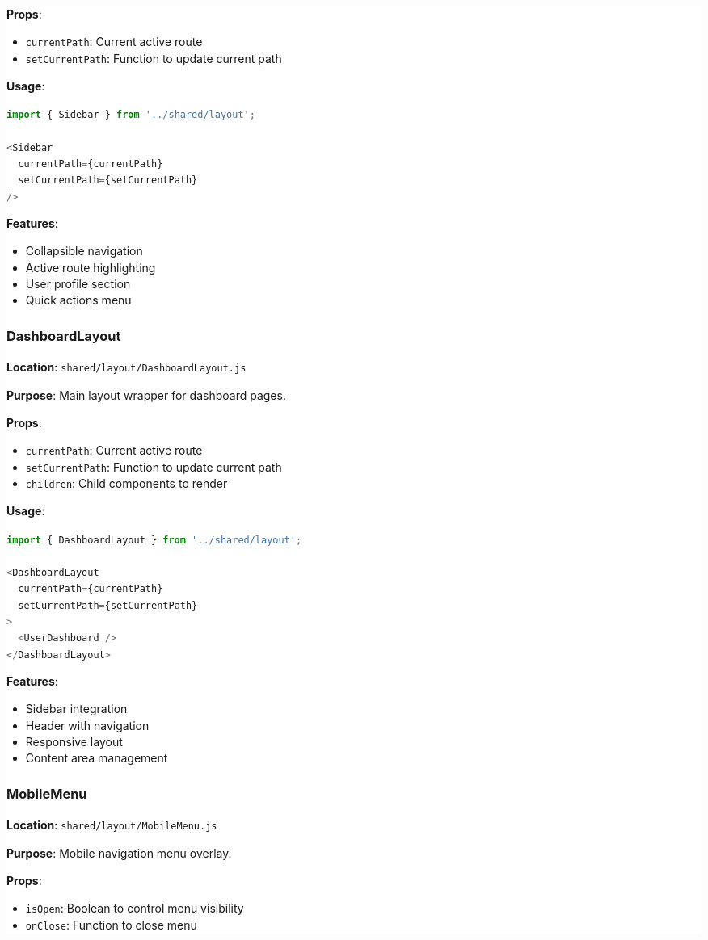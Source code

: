 **Props**:
- `currentPath`: Current active route
- `setCurrentPath`: Function to update current path

**Usage**:
```javascript
import { Sidebar } from '../shared/layout';

<Sidebar 
  currentPath={currentPath} 
  setCurrentPath={setCurrentPath} 
/>
```

**Features**:
- Collapsible navigation
- Active route highlighting
- User profile section
- Quick actions menu

### DashboardLayout
**Location**: `shared/layout/DashboardLayout.js`

**Purpose**: Main layout wrapper for dashboard pages.

**Props**:
- `currentPath`: Current active route
- `setCurrentPath`: Function to update current path
- `children`: Child components to render

**Usage**:
```javascript
import { DashboardLayout } from '../shared/layout';

<DashboardLayout 
  currentPath={currentPath} 
  setCurrentPath={setCurrentPath}
>
  <UserDashboard />
</DashboardLayout>
```

**Features**:
- Sidebar integration
- Header with navigation
- Responsive layout
- Content area management

### MobileMenu
**Location**: `shared/layout/MobileMenu.js`

**Purpose**: Mobile navigation menu overlay.

**Props**:
- `isOpen`: Boolean to control menu visibility
- `onClose`: Function to close menu
